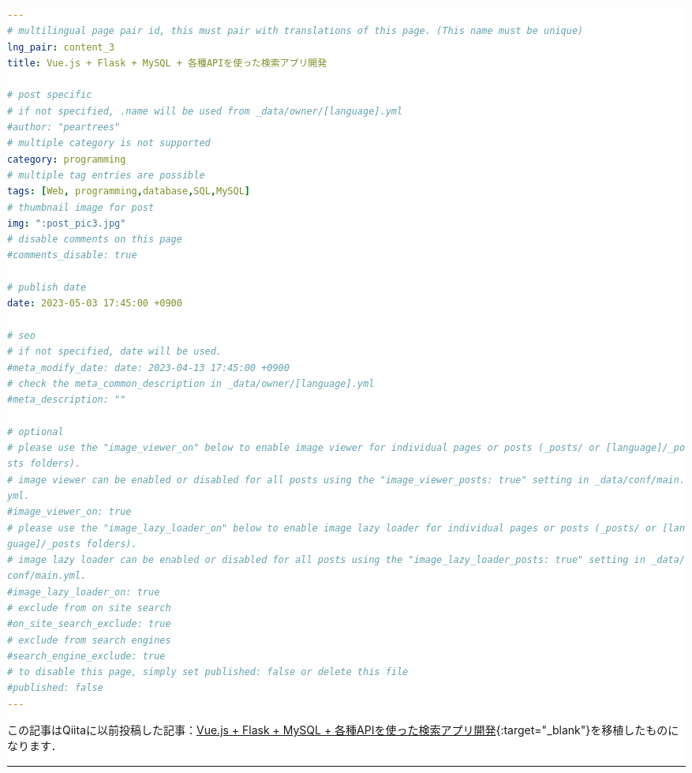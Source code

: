 ```yaml
---
# multilingual page pair id, this must pair with translations of this page. (This name must be unique)
lng_pair: content_3
title: Vue.js + Flask + MySQL + 各種APIを使った検索アプリ開発

# post specific
# if not specified, .name will be used from _data/owner/[language].yml
#author: "peartrees"
# multiple category is not supported
category: programming
# multiple tag entries are possible
tags: [Web, programming,database,SQL,MySQL]
# thumbnail image for post
img: ":post_pic3.jpg"
# disable comments on this page
#comments_disable: true

# publish date
date: 2023-05-03 17:45:00 +0900

# seo
# if not specified, date will be used.
#meta_modify_date: date: 2023-04-13 17:45:00 +0900
# check the meta_common_description in _data/owner/[language].yml
#meta_description: ""

# optional
# please use the "image_viewer_on" below to enable image viewer for individual pages or posts (_posts/ or [language]/_posts folders).
# image viewer can be enabled or disabled for all posts using the "image_viewer_posts: true" setting in _data/conf/main.yml.
#image_viewer_on: true
# please use the "image_lazy_loader_on" below to enable image lazy loader for individual pages or posts (_posts/ or [language]/_posts folders).
# image lazy loader can be enabled or disabled for all posts using the "image_lazy_loader_posts: true" setting in _data/conf/main.yml.
#image_lazy_loader_on: true
# exclude from on site search
#on_site_search_exclude: true
# exclude from search engines
#search_engine_exclude: true
# to disable this page, simply set published: false or delete this file
#published: false
---
```


この記事はQiitaに以前投稿した記事：[Vue.js + Flask + MySQL + 各種APIを使った検索アプリ開発](https://qiita.com/peartrees/items/74a8fc43fa7286973141){:target="_blank"}を移植したものになります．

---
